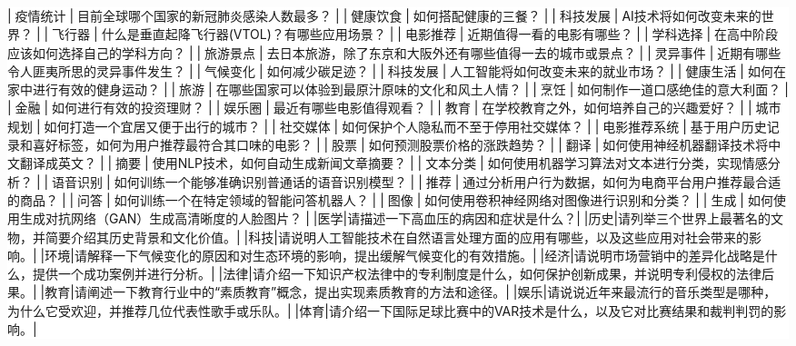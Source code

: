 | 疫情统计                           | 目前全球哪个国家的新冠肺炎感染人数最多？                   |
| 健康饮食                           | 如何搭配健康的三餐？                                         |
| 科技发展                           | AI技术将如何改变未来的世界？                                 |
| 飞行器                             | 什么是垂直起降飞行器(VTOL)？有哪些应用场景？                 |
| 电影推荐                           | 近期值得一看的电影有哪些？                                   |
| 学科选择                           | 在高中阶段应该如何选择自己的学科方向？                       |
| 旅游景点                           | 去日本旅游，除了东京和大阪外还有哪些值得一去的城市或景点？ |
| 灵异事件                           | 近期有哪些令人匪夷所思的灵异事件发生？                     |
| 气候变化                                                 | 如何减少碳足迹？                                           |
| 科技发展                                                 | 人工智能将如何改变未来的就业市场？                         |
| 健康生活                                                 | 如何在家中进行有效的健身运动？                             |
| 旅游                                                     | 在哪些国家可以体验到最原汁原味的文化和风土人情？         |
| 烹饪                                                     | 如何制作一道口感绝佳的意大利面？                           |
| 金融                                                     | 如何进行有效的投资理财？                                   |
| 娱乐圈                                                   | 最近有哪些电影值得观看？                                   |
| 教育                                                     | 在学校教育之外，如何培养自己的兴趣爱好？                   |
| 城市规划                                                 | 如何打造一个宜居又便于出行的城市？                         |
| 社交媒体                                                 | 如何保护个人隐私而不至于停用社交媒体？                     |
| 电影推荐系统 | 基于用户历史记录和喜好标签，如何为用户推荐最符合其口味的电影？ |
|     股票      |                  如何预测股票价格的涨跌趋势？                  |
|     翻译      |       如何使用神经机器翻译技术将中文翻译成英文？        |
|     摘要      |             使用NLP技术，如何自动生成新闻文章摘要？             |
|    文本分类    |      如何使用机器学习算法对文本进行分类，实现情感分析？      |
|   语音识别    |        如何训练一个能够准确识别普通话的语音识别模型？        |
|     推荐      | 通过分析用户行为数据，如何为电商平台用户推荐最合适的商品？ |
|     问答      |           如何训练一个在特定领域的智能问答机器人？           |
|     图像      |          如何使用卷积神经网络对图像进行识别和分类？           |
|     生成      |    如何使用生成对抗网络（GAN）生成高清晰度的人脸图片？    |
|医学|请描述一下高血压的病因和症状是什么？|
|历史|请列举三个世界上最著名的文物，并简要介绍其历史背景和文化价值。|
|科技|请说明人工智能技术在自然语言处理方面的应用有哪些，以及这些应用对社会带来的影响。|
|环境|请解释一下气候变化的原因和对生态环境的影响，提出缓解气候变化的有效措施。|
|经济|请说明市场营销中的差异化战略是什么，提供一个成功案例并进行分析。|
|法律|请介绍一下知识产权法律中的专利制度是什么，如何保护创新成果，并说明专利侵权的法律后果。|
|教育|请阐述一下教育行业中的“素质教育”概念，提出实现素质教育的方法和途径。|
|娱乐|请说说近年来最流行的音乐类型是哪种，为什么它受欢迎，并推荐几位代表性歌手或乐队。|
|体育|请介绍一下国际足球比赛中的VAR技术是什么，以及它对比赛结果和裁判判罚的影响。|